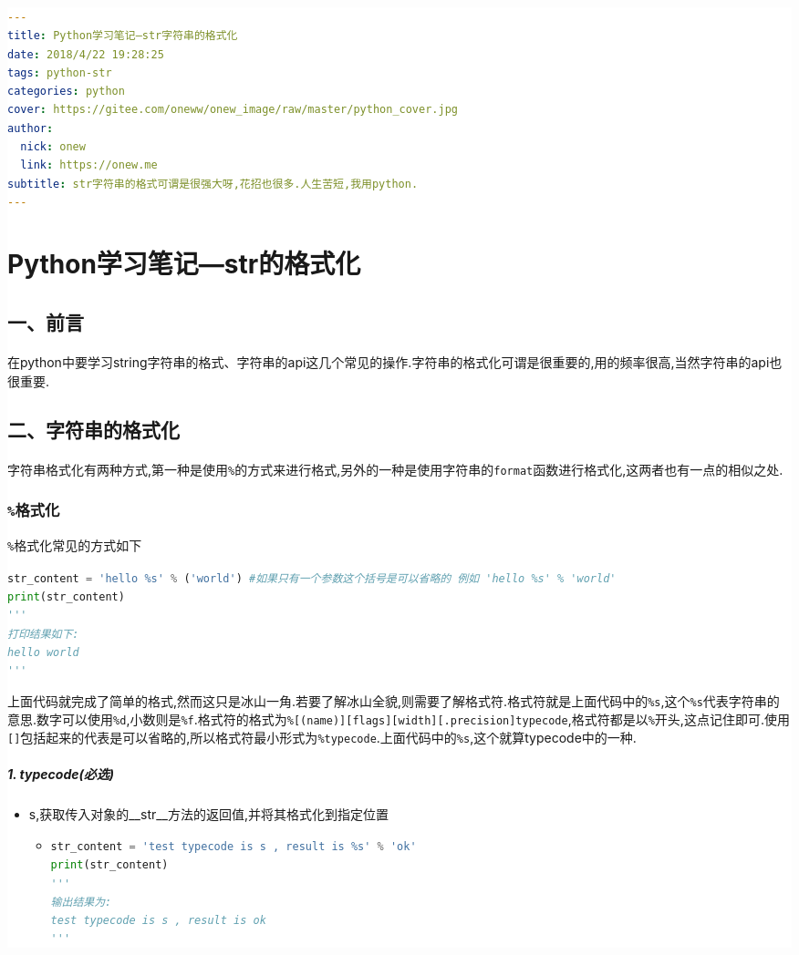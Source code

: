```yaml
---
title: Python学习笔记—str字符串的格式化
date: 2018/4/22 19:28:25
tags: python-str
categories: python
cover: https://gitee.com/oneww/onew_image/raw/master/python_cover.jpg
author: 
  nick: onew
  link: https://onew.me
subtitle: str字符串的格式可谓是很强大呀,花招也很多.人生苦短,我用python.
---
```


# Python学习笔记—str的格式化



## 一、前言

在python中要学习string字符串的格式、字符串的api这几个常见的操作.字符串的格式化可谓是很重要的,用的频率很高,当然字符串的api也很重要.

## 二、字符串的格式化

字符串格式化有两种方式,第一种是使用`%`的方式来进行格式,另外的一种是使用字符串的`format`函数进行格式化,这两者也有一点的相似之处.

### `%`格式化

`%`格式化常见的方式如下 

```python
str_content = 'hello %s' % ('world') #如果只有一个参数这个括号是可以省略的 例如 'hello %s' % 'world'
print(str_content)
'''
打印结果如下:
hello world
'''
```

上面代码就完成了简单的格式,然而这只是冰山一角.若要了解冰山全貌,则需要了解格式符.格式符就是上面代码中的`%s`,这个`%s`代表字符串的意思.数字可以使用`%d`,小数则是`%f`.格式符的格式为`%[(name)][flags][width][.precision]typecode`,格式符都是以`%`开头,这点记住即可.使用`[]`包括起来的代表是可以省略的,所以格式符最小形式为`%typecode`.上面代码中的`%s`,这个就算typecode中的一种.



##### 1. typecode(必选)

- s,获取传入对象的__str__方法的返回值,并将其格式化到指定位置

  - ```python
    str_content = 'test typecode is s , result is %s' % 'ok'
    print(str_content)
    '''
    输出结果为:
    test typecode is s , result is ok
    '''
    ```

